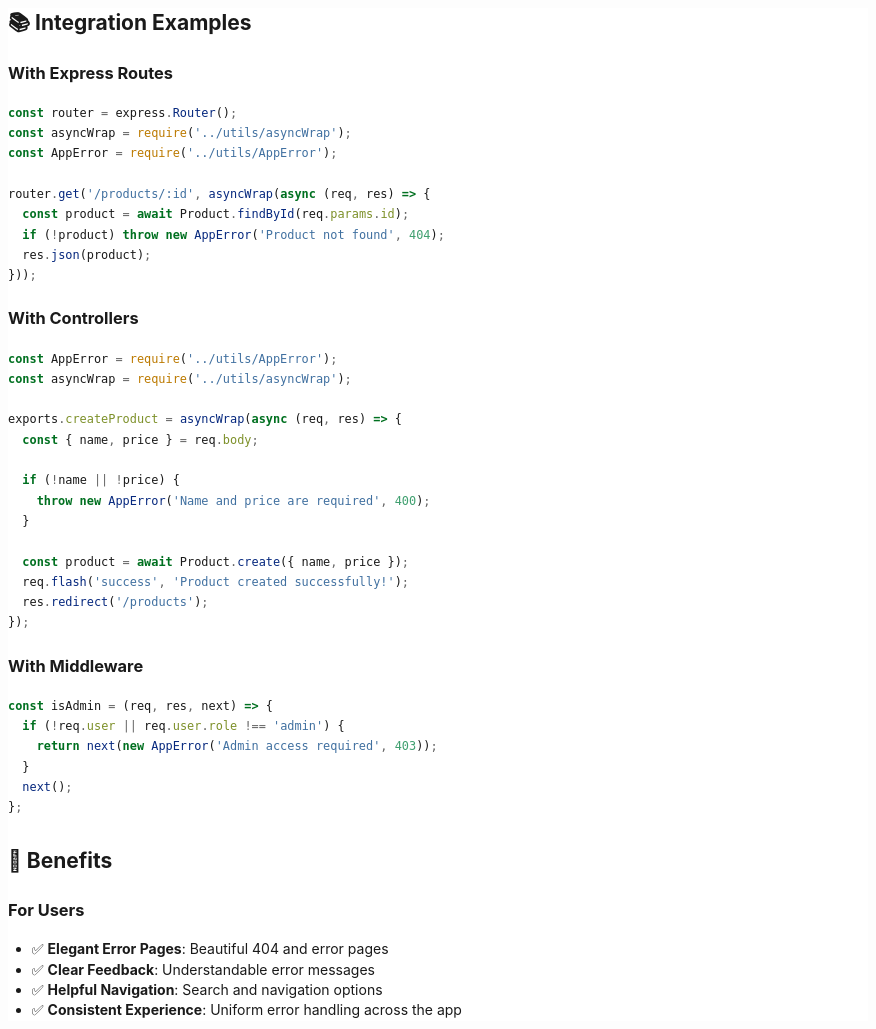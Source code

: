 ## 📚 Integration Examples

### **With Express Routes**
```javascript
const router = express.Router();
const asyncWrap = require('../utils/asyncWrap');
const AppError = require('../utils/AppError');

router.get('/products/:id', asyncWrap(async (req, res) => {
  const product = await Product.findById(req.params.id);
  if (!product) throw new AppError('Product not found', 404);
  res.json(product);
}));
```

### **With Controllers**
```javascript
const AppError = require('../utils/AppError');
const asyncWrap = require('../utils/asyncWrap');

exports.createProduct = asyncWrap(async (req, res) => {
  const { name, price } = req.body;
  
  if (!name || !price) {
    throw new AppError('Name and price are required', 400);
  }
  
  const product = await Product.create({ name, price });
  req.flash('success', 'Product created successfully!');
  res.redirect('/products');
});
```

### **With Middleware**
```javascript
const isAdmin = (req, res, next) => {
  if (!req.user || req.user.role !== 'admin') {
    return next(new AppError('Admin access required', 403));
  }
  next();
};
```

## 🎉 Benefits

### **For Users**
- ✅ **Elegant Error Pages**: Beautiful 404 and error pages
- ✅ **Clear Feedback**: Understandable error messages
- ✅ **Helpful Navigation**: Search and navigation options
- ✅ **Consistent Experience**: Uniform error handling across the app
